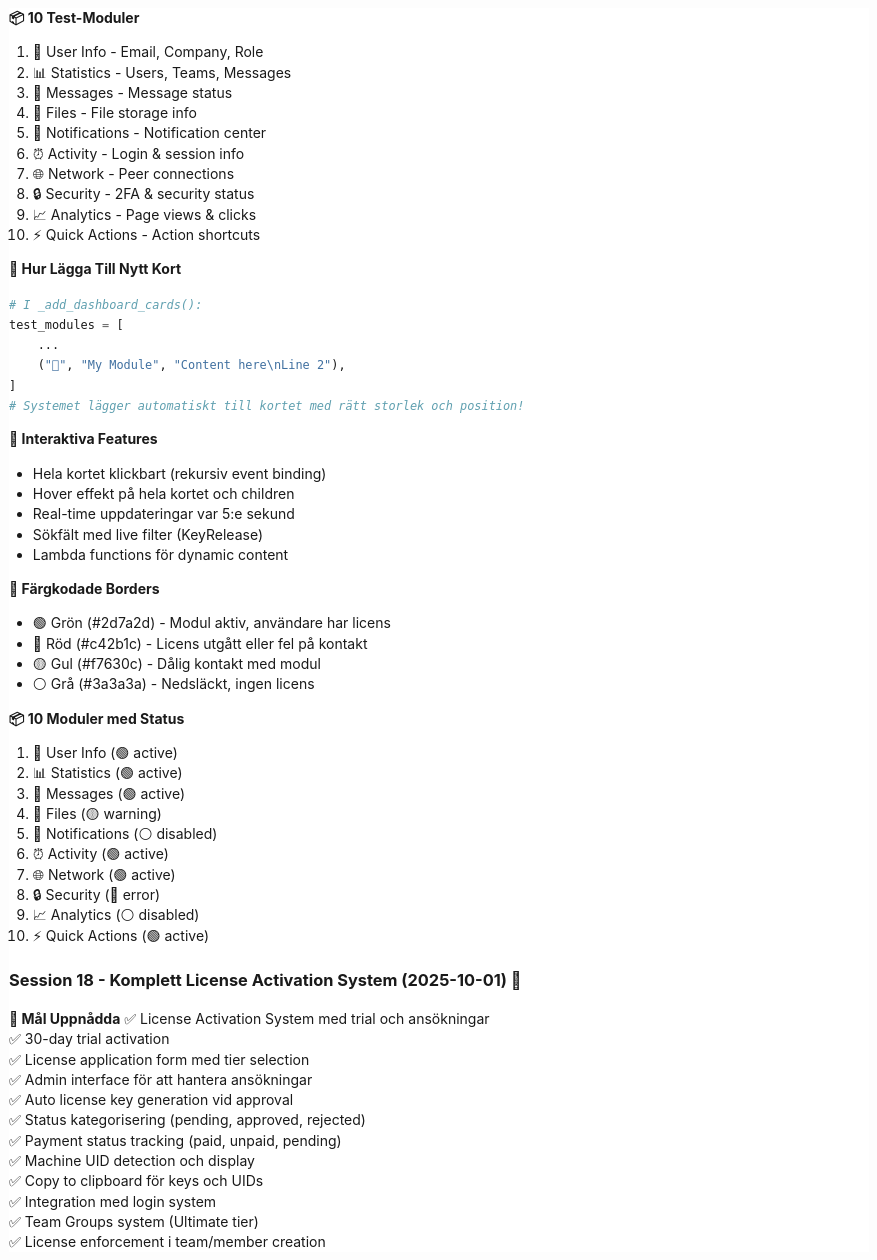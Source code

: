 **📦 10 Test-Moduler**
1. 👤 User Info - Email, Company, Role
2. 📊 Statistics - Users, Teams, Messages
3. 💬 Messages - Message status
4. 📁 Files - File storage info
5. 🔔 Notifications - Notification center
6. ⏰ Activity - Login & session info
7. 🌐 Network - Peer connections
8. 🔒 Security - 2FA & security status
9. 📈 Analytics - Page views & clicks
10. ⚡ Quick Actions - Action shortcuts

**🎯 Hur Lägga Till Nytt Kort**
```python
# I _add_dashboard_cards():
test_modules = [
    ...
    ("🎯", "My Module", "Content here\nLine 2"),
]
# Systemet lägger automatiskt till kortet med rätt storlek och position!
```

**🎯 Interaktiva Features**
- Hela kortet klickbart (rekursiv event binding)
- Hover effekt på hela kortet och children
- Real-time uppdateringar var 5:e sekund
- Sökfält med live filter (KeyRelease)
- Lambda functions för dynamic content

**🎨 Färgkodade Borders**
- 🟢 Grön (#2d7a2d) - Modul aktiv, användare har licens
- 🔴 Röd (#c42b1c) - Licens utgått eller fel på kontakt
- 🟡 Gul (#f7630c) - Dålig kontakt med modul
- ⚪ Grå (#3a3a3a) - Nedsläckt, ingen licens

**📦 10 Moduler med Status**
1. 👤 User Info (🟢 active)
2. 📊 Statistics (🟢 active)
3. 💬 Messages (🟢 active)
4. 📁 Files (🟡 warning)
5. 🔔 Notifications (⚪ disabled)
6. ⏰ Activity (🟢 active)
7. 🌐 Network (🟢 active)
8. 🔒 Security (🔴 error)
9. 📈 Analytics (⚪ disabled)
10. ⚡ Quick Actions (🟢 active)

### Session 18 - Komplett License Activation System (2025-10-01) 🔑
**🎯 Mål Uppnådda**
✅ License Activation System med trial och ansökningar  
✅ 30-day trial activation  
✅ License application form med tier selection  
✅ Admin interface för att hantera ansökningar  
✅ Auto license key generation vid approval  
✅ Status kategorisering (pending, approved, rejected)  
✅ Payment status tracking (paid, unpaid, pending)  
✅ Machine UID detection och display  
✅ Copy to clipboard för keys och UIDs  
✅ Integration med login system  
✅ Team Groups system (Ultimate tier)  
✅ License enforcement i team/member creation  
